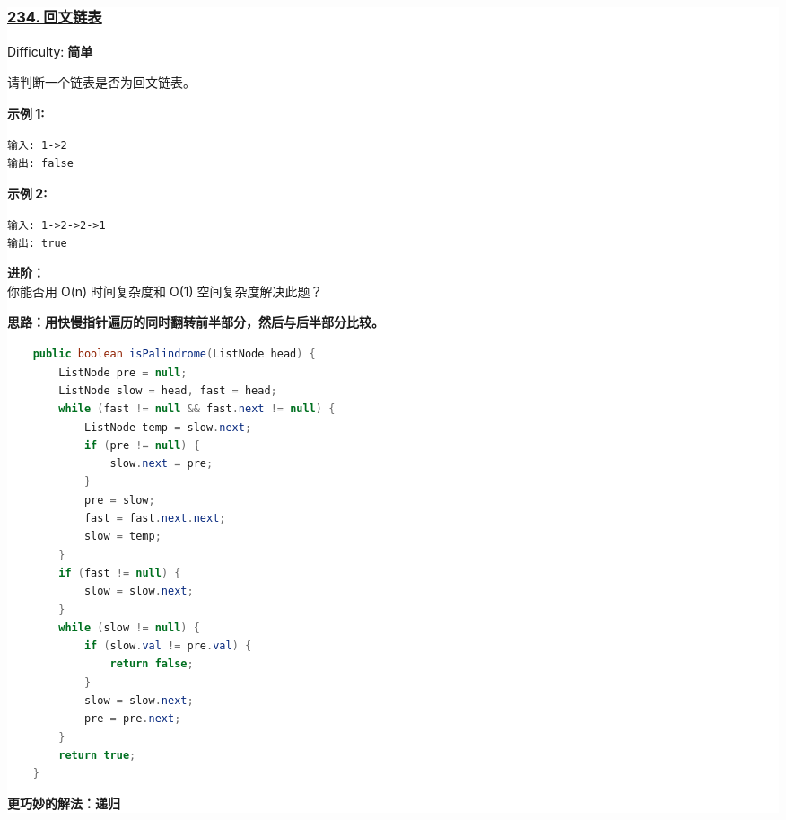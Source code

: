 

### [234. 回文链表](https://leetcode-cn.com/problems/palindrome-linked-list/)

Difficulty: **简单**


请判断一个链表是否为回文链表。

**示例 1:**

```
输入: 1->2
输出: false
```

**示例 2:**

```
输入: 1->2->2->1
输出: true
```

**进阶：**  
你能否用 O(n) 时间复杂度和 O(1) 空间复杂度解决此题？

**思路：用快慢指针遍历的同时翻转前半部分，然后与后半部分比较。**

```java
	public boolean isPalindrome(ListNode head) {
        ListNode pre = null;
        ListNode slow = head, fast = head;
        while (fast != null && fast.next != null) {
            ListNode temp = slow.next;
            if (pre != null) {
                slow.next = pre;
            }
            pre = slow;
            fast = fast.next.next;
            slow = temp;
        }
        if (fast != null) {
            slow = slow.next;
        }
        while (slow != null) {
            if (slow.val != pre.val) {
                return false;
            }
            slow = slow.next;
            pre = pre.next;
        }
        return true;
    }
```

**更巧妙的解法：递归**
